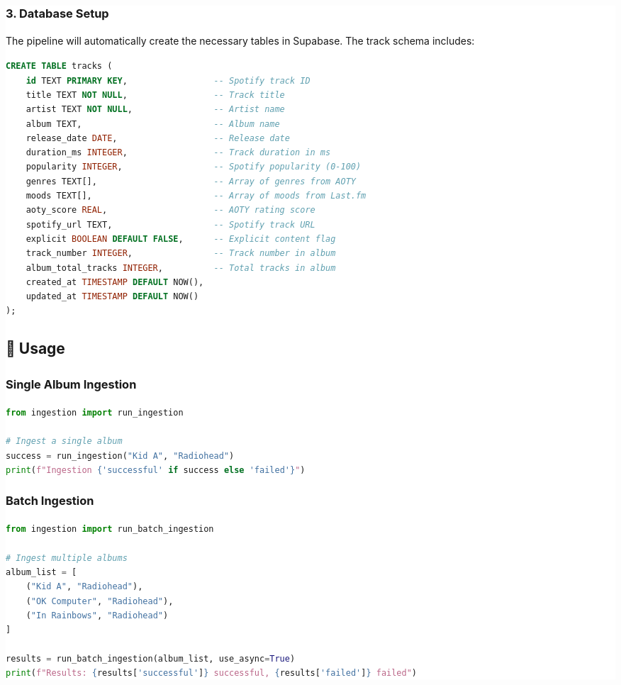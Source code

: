 ### 3. Database Setup

The pipeline will automatically create the necessary tables in Supabase. The track schema includes:

```sql
CREATE TABLE tracks (
    id TEXT PRIMARY KEY,                 -- Spotify track ID
    title TEXT NOT NULL,                 -- Track title
    artist TEXT NOT NULL,                -- Artist name
    album TEXT,                          -- Album name
    release_date DATE,                   -- Release date
    duration_ms INTEGER,                 -- Track duration in ms
    popularity INTEGER,                  -- Spotify popularity (0-100)
    genres TEXT[],                       -- Array of genres from AOTY
    moods TEXT[],                        -- Array of moods from Last.fm
    aoty_score REAL,                     -- AOTY rating score
    spotify_url TEXT,                    -- Spotify track URL
    explicit BOOLEAN DEFAULT FALSE,      -- Explicit content flag
    track_number INTEGER,                -- Track number in album
    album_total_tracks INTEGER,          -- Total tracks in album
    created_at TIMESTAMP DEFAULT NOW(),
    updated_at TIMESTAMP DEFAULT NOW()
);
```

## 🚀 Usage

### Single Album Ingestion

```python
from ingestion import run_ingestion

# Ingest a single album
success = run_ingestion("Kid A", "Radiohead")
print(f"Ingestion {'successful' if success else 'failed'}")
```

### Batch Ingestion

```python
from ingestion import run_batch_ingestion

# Ingest multiple albums
album_list = [
    ("Kid A", "Radiohead"),
    ("OK Computer", "Radiohead"),
    ("In Rainbows", "Radiohead")
]

results = run_batch_ingestion(album_list, use_async=True)
print(f"Results: {results['successful']} successful, {results['failed']} failed")
```
